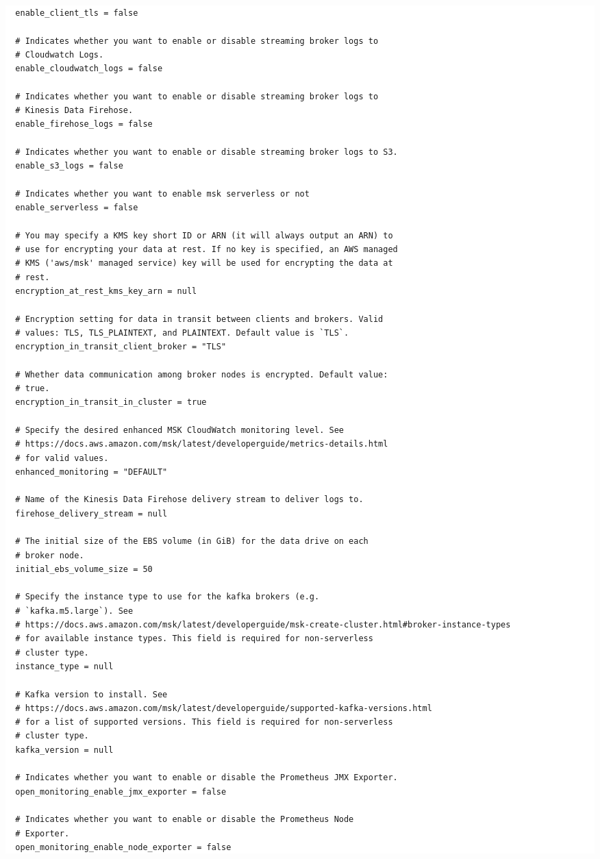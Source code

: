 ```hcl title="main.tf"
  enable_client_tls = false

  # Indicates whether you want to enable or disable streaming broker logs to
  # Cloudwatch Logs.
  enable_cloudwatch_logs = false

  # Indicates whether you want to enable or disable streaming broker logs to
  # Kinesis Data Firehose.
  enable_firehose_logs = false

  # Indicates whether you want to enable or disable streaming broker logs to S3.
  enable_s3_logs = false

  # Indicates whether you want to enable msk serverless or not
  enable_serverless = false

  # You may specify a KMS key short ID or ARN (it will always output an ARN) to
  # use for encrypting your data at rest. If no key is specified, an AWS managed
  # KMS ('aws/msk' managed service) key will be used for encrypting the data at
  # rest.
  encryption_at_rest_kms_key_arn = null

  # Encryption setting for data in transit between clients and brokers. Valid
  # values: TLS, TLS_PLAINTEXT, and PLAINTEXT. Default value is `TLS`.
  encryption_in_transit_client_broker = "TLS"

  # Whether data communication among broker nodes is encrypted. Default value:
  # true.
  encryption_in_transit_in_cluster = true

  # Specify the desired enhanced MSK CloudWatch monitoring level. See
  # https://docs.aws.amazon.com/msk/latest/developerguide/metrics-details.html
  # for valid values.
  enhanced_monitoring = "DEFAULT"

  # Name of the Kinesis Data Firehose delivery stream to deliver logs to.
  firehose_delivery_stream = null

  # The initial size of the EBS volume (in GiB) for the data drive on each
  # broker node. 
  initial_ebs_volume_size = 50

  # Specify the instance type to use for the kafka brokers (e.g.
  # `kafka.m5.large`). See
  # https://docs.aws.amazon.com/msk/latest/developerguide/msk-create-cluster.html#broker-instance-types
  # for available instance types. This field is required for non-serverless
  # cluster type.
  instance_type = null

  # Kafka version to install. See
  # https://docs.aws.amazon.com/msk/latest/developerguide/supported-kafka-versions.html
  # for a list of supported versions. This field is required for non-serverless
  # cluster type.
  kafka_version = null

  # Indicates whether you want to enable or disable the Prometheus JMX Exporter.
  open_monitoring_enable_jmx_exporter = false

  # Indicates whether you want to enable or disable the Prometheus Node
  # Exporter.
  open_monitoring_enable_node_exporter = false

```